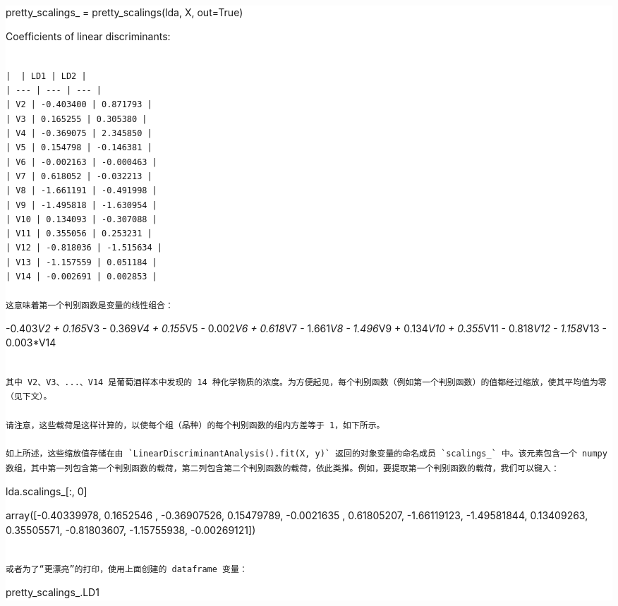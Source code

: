 pretty_scalings_ = pretty_scalings(lda, X, out=True)

```

```
Coefficients of linear discriminants:

```

|  | LD1 | LD2 |
| --- | --- | --- |
| V2 | -0.403400 | 0.871793 |
| V3 | 0.165255 | 0.305380 |
| V4 | -0.369075 | 2.345850 |
| V5 | 0.154798 | -0.146381 |
| V6 | -0.002163 | -0.000463 |
| V7 | 0.618052 | -0.032213 |
| V8 | -1.661191 | -0.491998 |
| V9 | -1.495818 | -1.630954 |
| V10 | 0.134093 | -0.307088 |
| V11 | 0.355056 | 0.253231 |
| V12 | -0.818036 | -1.515634 |
| V13 | -1.157559 | 0.051184 |
| V14 | -0.002691 | 0.002853 |

这意味着第一个判别函数是变量的线性组合：

```
-0.403*V2 + 0.165*V3 - 0.369*V4 + 0.155*V5 - 0.002*V6 + 0.618*V7 - 1.661*V8 - 1.496*V9 + 0.134*V10 + 0.355*V11 - 0.818*V12 - 1.158*V13 - 0.003*V14

```

其中 V2、V3、...、V14 是葡萄酒样本中发现的 14 种化学物质的浓度。为方便起见，每个判别函数（例如第一个判别函数）的值都经过缩放，使其平均值为零（见下文）。

请注意，这些载荷是这样计算的，以使每个组（品种）的每个判别函数的组内方差等于 1，如下所示。

如上所述，这些缩放值存储在由 `LinearDiscriminantAnalysis().fit(X, y)` 返回的对象变量的命名成员 `scalings_` 中。该元素包含一个 numpy 数组，其中第一列包含第一个判别函数的载荷，第二列包含第二个判别函数的载荷，依此类推。例如，要提取第一个判别函数的载荷，我们可以键入：

```
lda.scalings_[:, 0]

```

```
array([-0.40339978,  0.1652546 , -0.36907526,  0.15479789, -0.0021635 ,
        0.61805207, -1.66119123, -1.49581844,  0.13409263,  0.35505571,
       -0.81803607, -1.15755938, -0.00269121])

```

或者为了“更漂亮”的打印，使用上面创建的 dataframe 变量：

```
pretty_scalings_.LD1
